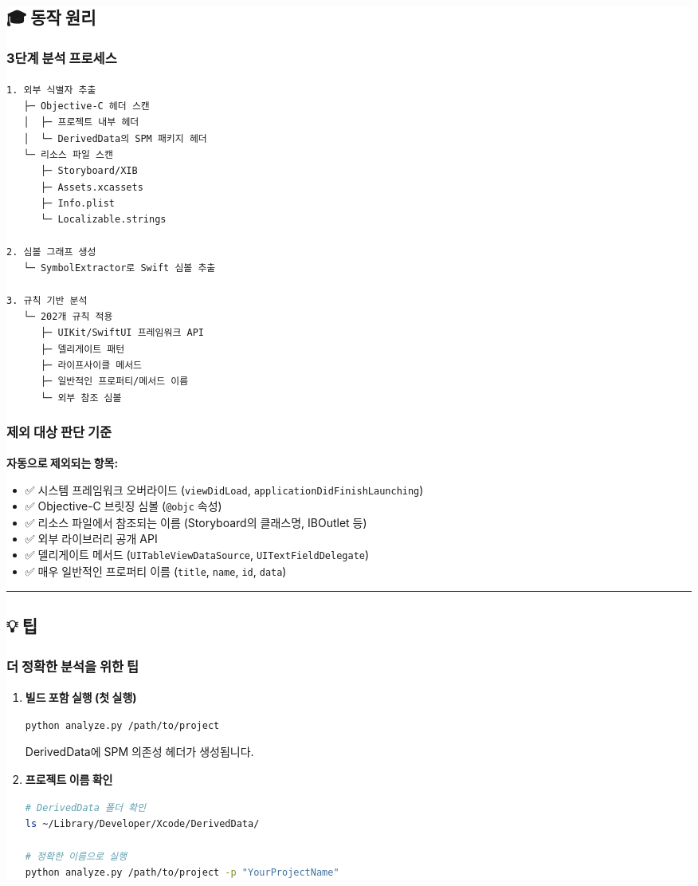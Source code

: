 
## 🎓 동작 원리

### 3단계 분석 프로세스

```
1. 외부 식별자 추출
   ├─ Objective-C 헤더 스캔
   │  ├─ 프로젝트 내부 헤더
   │  └─ DerivedData의 SPM 패키지 헤더
   └─ 리소스 파일 스캔
      ├─ Storyboard/XIB
      ├─ Assets.xcassets
      ├─ Info.plist
      └─ Localizable.strings

2. 심볼 그래프 생성
   └─ SymbolExtractor로 Swift 심볼 추출

3. 규칙 기반 분석
   └─ 202개 규칙 적용
      ├─ UIKit/SwiftUI 프레임워크 API
      ├─ 델리게이트 패턴
      ├─ 라이프사이클 메서드
      ├─ 일반적인 프로퍼티/메서드 이름
      └─ 외부 참조 심볼
```

### 제외 대상 판단 기준

**자동으로 제외되는 항목:**
- ✅ 시스템 프레임워크 오버라이드 (`viewDidLoad`, `applicationDidFinishLaunching`)
- ✅ Objective-C 브릿징 심볼 (`@objc` 속성)
- ✅ 리소스 파일에서 참조되는 이름 (Storyboard의 클래스명, IBOutlet 등)
- ✅ 외부 라이브러리 공개 API
- ✅ 델리게이트 메서드 (`UITableViewDataSource`, `UITextFieldDelegate`)
- ✅ 매우 일반적인 프로퍼티 이름 (`title`, `name`, `id`, `data`)

---

## 💡 팁

### 더 정확한 분석을 위한 팁

1. **빌드 포함 실행 (첫 실행)**
   ```bash
   python analyze.py /path/to/project
   ```
   DerivedData에 SPM 의존성 헤더가 생성됩니다.

2. **프로젝트 이름 확인**
   ```bash
   # DerivedData 폴더 확인
   ls ~/Library/Developer/Xcode/DerivedData/
   
   # 정확한 이름으로 실행
   python analyze.py /path/to/project -p "YourProjectName"
   ```
